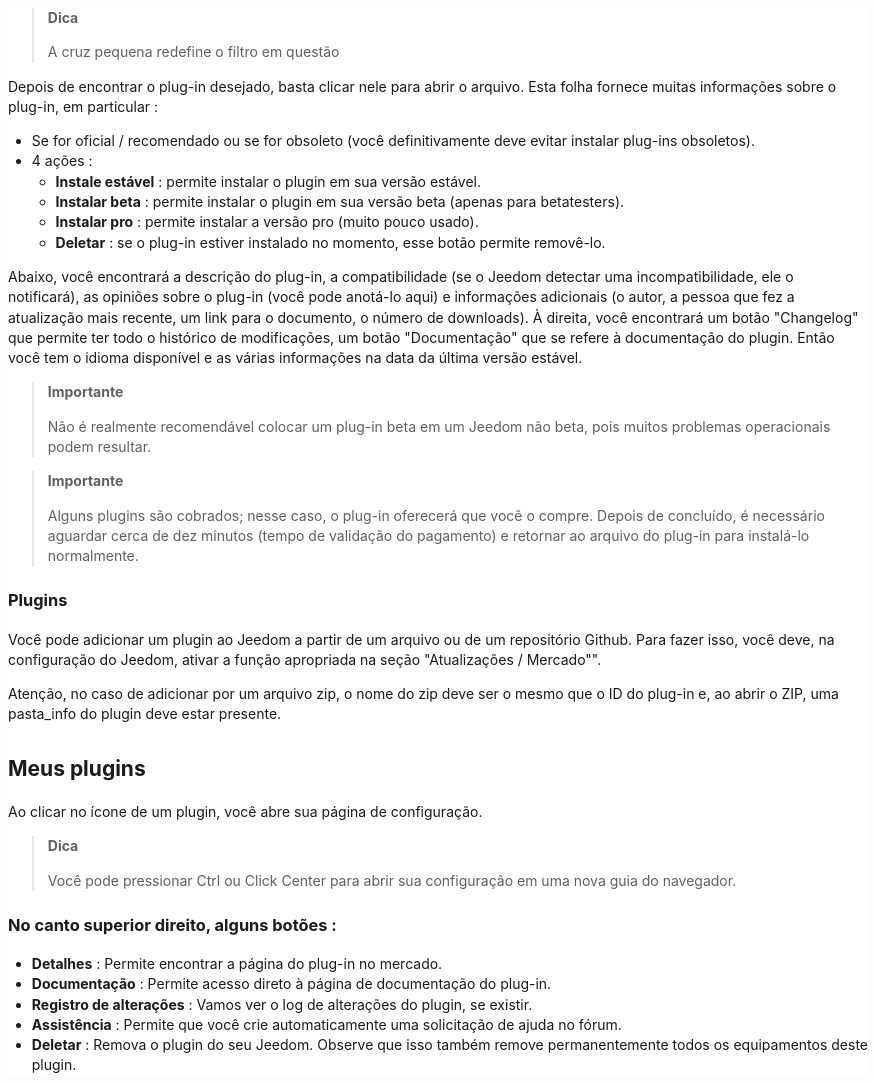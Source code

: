 > **Dica**
>
> A cruz pequena redefine o filtro em questão

Depois de encontrar o plug-in desejado, basta clicar nele para abrir o arquivo. Esta folha fornece muitas informações sobre o plug-in, em particular :

- Se for oficial / recomendado ou se for obsoleto (você definitivamente deve evitar instalar plug-ins obsoletos).
- 4 ações :
  - **Instale estável** : permite instalar o plugin em sua versão estável.
  - **Instalar beta** : permite instalar o plugin em sua versão beta (apenas para betatesters).
  - **Instalar pro** : permite instalar a versão pro (muito pouco usado).
  - **Deletar** : se o plug-in estiver instalado no momento, esse botão permite removê-lo.

Abaixo, você encontrará a descrição do plug-in, a compatibilidade (se o Jeedom detectar uma incompatibilidade, ele o notificará), as opiniões sobre o plug-in (você pode anotá-lo aqui) e informações adicionais (o autor, a pessoa que fez a atualização mais recente, um link para o documento, o número de downloads). À direita, você encontrará um botão "Changelog" que permite ter todo o histórico de modificações, um botão "Documentação" que se refere à documentação do plugin. Então você tem o idioma disponível e as várias informações na data da última versão estável.

> **Importante**
>
> Não é realmente recomendável colocar um plug-in beta em um Jeedom não beta, pois muitos problemas operacionais podem resultar.

> **Importante**
>
> Alguns plugins são cobrados; nesse caso, o plug-in oferecerá que você o compre. Depois de concluído, é necessário aguardar cerca de dez minutos (tempo de validação do pagamento) e retornar ao arquivo do plug-in para instalá-lo normalmente.

### Plugins

Você pode adicionar um plugin ao Jeedom a partir de um arquivo ou de um repositório Github. Para fazer isso, você deve, na configuração do Jeedom, ativar a função apropriada na seção "Atualizações / Mercado"".

Atenção, no caso de adicionar por um arquivo zip, o nome do zip deve ser o mesmo que o ID do plug-in e, ao abrir o ZIP, uma pasta_info do plugin deve estar presente.

## Meus plugins

Ao clicar no ícone de um plugin, você abre sua página de configuração.

> **Dica**
>
> Você pode pressionar Ctrl ou Click Center para abrir sua configuração em uma nova guia do navegador.

### No canto superior direito, alguns botões :

- **Detalhes** : Permite encontrar a página do plug-in no mercado.
- **Documentação** : Permite acesso direto à página de documentação do plug-in.
- **Registro de alterações** : Vamos ver o log de alterações do plugin, se existir.
- **Assistência** : Permite que você crie automaticamente uma solicitação de ajuda no fórum.
- **Deletar** : Remova o plugin do seu Jeedom. Observe que isso também remove permanentemente todos os equipamentos deste plugin.
